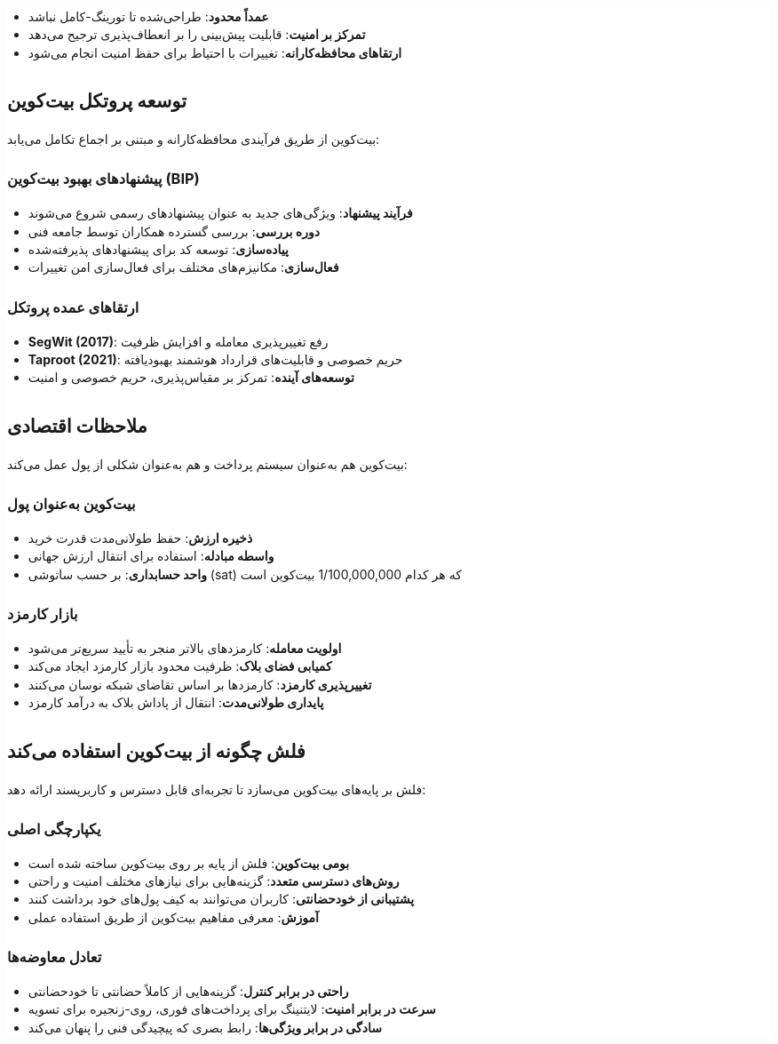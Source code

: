 - **عمداً محدود**: طراحی‌شده تا تورینگ-کامل نباشد
- **تمرکز بر امنیت**: قابلیت پیش‌بینی را بر انعطاف‌پذیری ترجیح می‌دهد
- **ارتقاهای محافظه‌کارانه**: تغییرات با احتیاط برای حفظ امنیت انجام می‌شود

## توسعه پروتکل بیت‌کوین

بیت‌کوین از طریق فرآیندی محافظه‌کارانه و مبتنی بر اجماع تکامل می‌یابد:

### پیشنهادهای بهبود بیت‌کوین (BIP)

- **فرآیند پیشنهاد**: ویژگی‌های جدید به عنوان پیشنهادهای رسمی شروع می‌شوند
- **دوره بررسی**: بررسی گسترده همکاران توسط جامعه فنی
- **پیاده‌سازی**: توسعه کد برای پیشنهادهای پذیرفته‌شده
- **فعال‌سازی**: مکانیزم‌های مختلف برای فعال‌سازی امن تغییرات

### ارتقاهای عمده پروتکل

- **SegWit (2017)**: رفع تغییرپذیری معامله و افزایش ظرفیت
- **Taproot (2021)**: حریم خصوصی و قابلیت‌های قرارداد هوشمند بهبودیافته
- **توسعه‌های آینده**: تمرکز بر مقیاس‌پذیری، حریم خصوصی و امنیت

## ملاحظات اقتصادی

بیت‌کوین هم به‌عنوان سیستم پرداخت و هم به‌عنوان شکلی از پول عمل می‌کند:

### بیت‌کوین به‌عنوان پول

- **ذخیره ارزش**: حفظ طولانی‌مدت قدرت خرید
- **واسطه مبادله**: استفاده برای انتقال ارزش جهانی
- **واحد حسابداری**: بر حسب ساتوشی (sat) که هر کدام 1/100,000,000 بیت‌کوین است

### بازار کارمزد

- **اولویت معامله**: کارمزدهای بالاتر منجر به تأیید سریع‌تر می‌شود
- **کمیابی فضای بلاک**: ظرفیت محدود بازار کارمزد ایجاد می‌کند
- **تغییرپذیری کارمزد**: کارمزدها بر اساس تقاضای شبکه نوسان می‌کنند
- **پایداری طولانی‌مدت**: انتقال از پاداش بلاک به درآمد کارمزد

## فلش چگونه از بیت‌کوین استفاده می‌کند

فلش بر پایه‌های بیت‌کوین می‌سازد تا تجربه‌ای قابل دسترس و کاربرپسند ارائه دهد:

### یکپارچگی اصلی

- **بومی بیت‌کوین**: فلش از پایه بر روی بیت‌کوین ساخته شده است
- **روش‌های دسترسی متعدد**: گزینه‌هایی برای نیازهای مختلف امنیت و راحتی
- **پشتیبانی از خودحضانتی**: کاربران می‌توانند به کیف پول‌های خود برداشت کنند
- **آموزش**: معرفی مفاهیم بیت‌کوین از طریق استفاده عملی

### تعادل معاوضه‌ها

- **راحتی در برابر کنترل**: گزینه‌هایی از کاملاً حضانتی تا خودحضانتی
- **سرعت در برابر امنیت**: لایتنینگ برای پرداخت‌های فوری، روی-زنجیره برای تسویه
- **سادگی در برابر ویژگی‌ها**: رابط بصری که پیچیدگی فنی را پنهان می‌کند
